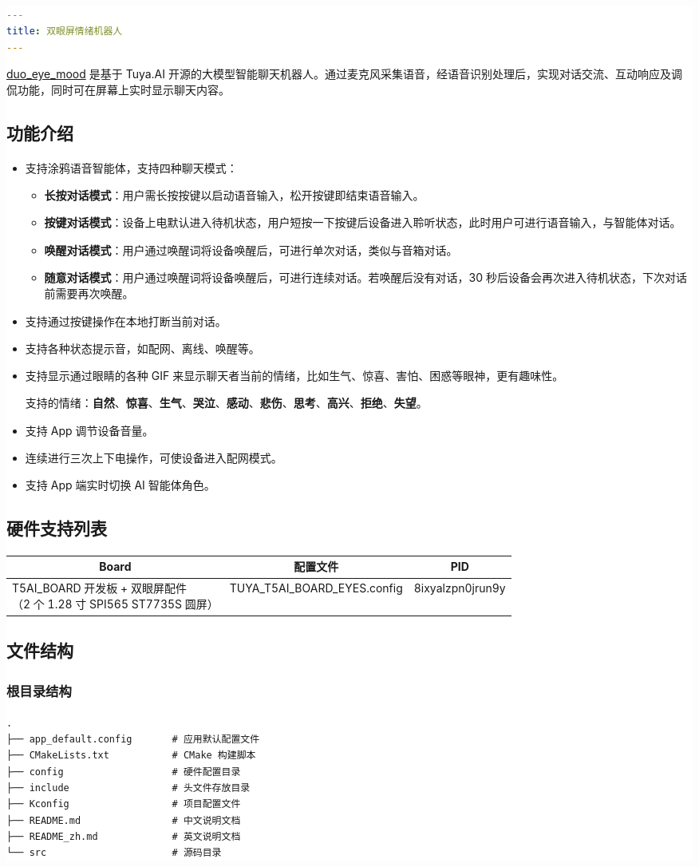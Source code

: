 ```yaml
---
title: 双眼屏情绪机器人
---
```


[duo_eye_mood](https://github.com/tuya/TuyaOpen/tree/master/apps/tuya.ai/duo_eye_mood) 是基于 Tuya.AI 开源的大模型智能聊天机器人。通过麦克风采集语音，经语音识别处理后，实现对话交流、互动响应及调侃功能，同时可在屏幕上实时显示聊天内容。

## 功能介绍

- 支持涂鸦语音智能体，支持四种聊天模式：

  - **长按对话模式**：用户需长按按键以启动语音输入，松开按键即结束语音输入。

  - **按键对话模式**：设备上电默认进入待机状态，用户短按一下按键后设备进入聆听状态，此时用户可进行语音输入，与智能体对话。

  - **唤醒对话模式**：用户通过唤醒词将设备唤醒后，可进行单次对话，类似与音箱对话。

  - **随意对话模式**：用户通过唤醒词将设备唤醒后，可进行连续对话。若唤醒后没有对话，30 秒后设备会再次进入待机状态，下次对话前需要再次唤醒。

- 支持通过按键操作在本地打断当前对话。

- 支持各种状态提示音，如配网、离线、唤醒等。

- 支持显示通过眼睛的各种 GIF 来显示聊天者当前的情绪，比如生气、惊喜、害怕、困惑等眼神，更有趣味性。

  支持的情绪：**自然**、**惊喜**、**生气**、**哭泣**、**感动**、**悲伤**、**思考**、**高兴**、**拒绝**、**失望**。

- 支持 App 调节设备音量。

- 连续进行三次上下电操作，可使设备进入配网模式。

- 支持 App 端实时切换 AI 智能体角色。

## 硬件支持列表

| Board                                                        | 配置文件                    | PID              |
| ------------------------------------------------------------ | --------------------------- | ---------------- |
| T5AI_BOARD 开发板 + 双眼屏配件<br />（2 个 1.28 寸 SPI565 ST7735S 圆屏） | TUYA_T5AI_BOARD_EYES.config | 8ixyalzpn0jrun9y |

## 文件结构

### 根目录结构

```shell
.
├── app_default.config       # 应用默认配置文件
├── CMakeLists.txt           # CMake 构建脚本
├── config                   # 硬件配置目录
├── include                  # 头文件存放目录
├── Kconfig                  # 项目配置文件
├── README.md                # 中文说明文档
├── README_zh.md             # 英文说明文档
└── src                      # 源码目录
```
